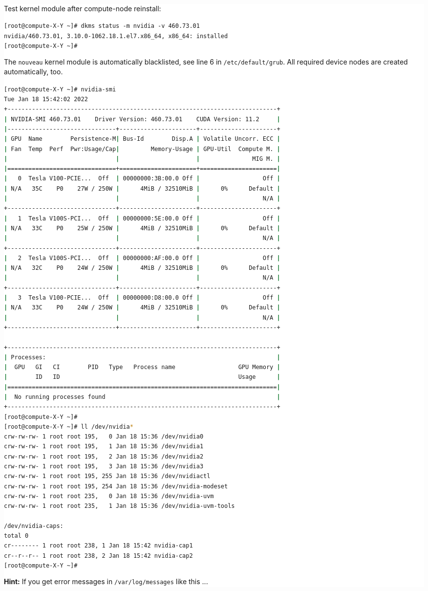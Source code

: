 Test kernel module after compute-node reinstall:

```
[root@compute-X-Y ~]# dkms status -m nvidia -v 460.73.01
nvidia/460.73.01, 3.10.0-1062.18.1.el7.x86_64, x86_64: installed
[root@compute-X-Y ~]# 
```

The `nouveau` kernel module is automatically blacklisted, see line 6 in `/etc/default/grub`. All 
required device nodes are created automatically, too.

```bash
[root@compute-X-Y ~]# nvidia-smi
Tue Jan 18 15:42:02 2022
+-----------------------------------------------------------------------------+
| NVIDIA-SMI 460.73.01    Driver Version: 460.73.01    CUDA Version: 11.2     |
|-------------------------------+----------------------+----------------------+
| GPU  Name        Persistence-M| Bus-Id        Disp.A | Volatile Uncorr. ECC |
| Fan  Temp  Perf  Pwr:Usage/Cap|         Memory-Usage | GPU-Util  Compute M. |
|                               |                      |               MIG M. |
|===============================+======================+======================|
|   0  Tesla V100-PCIE...  Off  | 00000000:3B:00.0 Off |                  Off |
| N/A   35C    P0    27W / 250W |      4MiB / 32510MiB |      0%      Default |
|                               |                      |                  N/A |
+-------------------------------+----------------------+----------------------+
|   1  Tesla V100S-PCI...  Off  | 00000000:5E:00.0 Off |                  Off |
| N/A   33C    P0    25W / 250W |      4MiB / 32510MiB |      0%      Default |
|                               |                      |                  N/A |
+-------------------------------+----------------------+----------------------+
|   2  Tesla V100S-PCI...  Off  | 00000000:AF:00.0 Off |                  Off |
| N/A   32C    P0    24W / 250W |      4MiB / 32510MiB |      0%      Default |
|                               |                      |                  N/A |
+-------------------------------+----------------------+----------------------+
|   3  Tesla V100-PCIE...  Off  | 00000000:D8:00.0 Off |                  Off |
| N/A   33C    P0    24W / 250W |      4MiB / 32510MiB |      0%      Default |
|                               |                      |                  N/A |
+-------------------------------+----------------------+----------------------+

+-----------------------------------------------------------------------------+
| Processes:                                                                  |
|  GPU   GI   CI        PID   Type   Process name                  GPU Memory |
|        ID   ID                                                   Usage      |
|=============================================================================|
|  No running processes found                                                 |
+-----------------------------------------------------------------------------+
[root@compute-X-Y ~]#
[root@compute-X-Y ~]# ll /dev/nvidia*
crw-rw-rw- 1 root root 195,   0 Jan 18 15:36 /dev/nvidia0
crw-rw-rw- 1 root root 195,   1 Jan 18 15:36 /dev/nvidia1
crw-rw-rw- 1 root root 195,   2 Jan 18 15:36 /dev/nvidia2
crw-rw-rw- 1 root root 195,   3 Jan 18 15:36 /dev/nvidia3
crw-rw-rw- 1 root root 195, 255 Jan 18 15:36 /dev/nvidiactl
crw-rw-rw- 1 root root 195, 254 Jan 18 15:36 /dev/nvidia-modeset
crw-rw-rw- 1 root root 235,   0 Jan 18 15:36 /dev/nvidia-uvm
crw-rw-rw- 1 root root 235,   1 Jan 18 15:36 /dev/nvidia-uvm-tools

/dev/nvidia-caps:
total 0
cr-------- 1 root root 238, 1 Jan 18 15:42 nvidia-cap1
cr--r--r-- 1 root root 238, 2 Jan 18 15:42 nvidia-cap2
[root@compute-X-Y ~]#
```
**Hint:**
If you get error messages in `/var/log/messages` like this ...
```bash
```